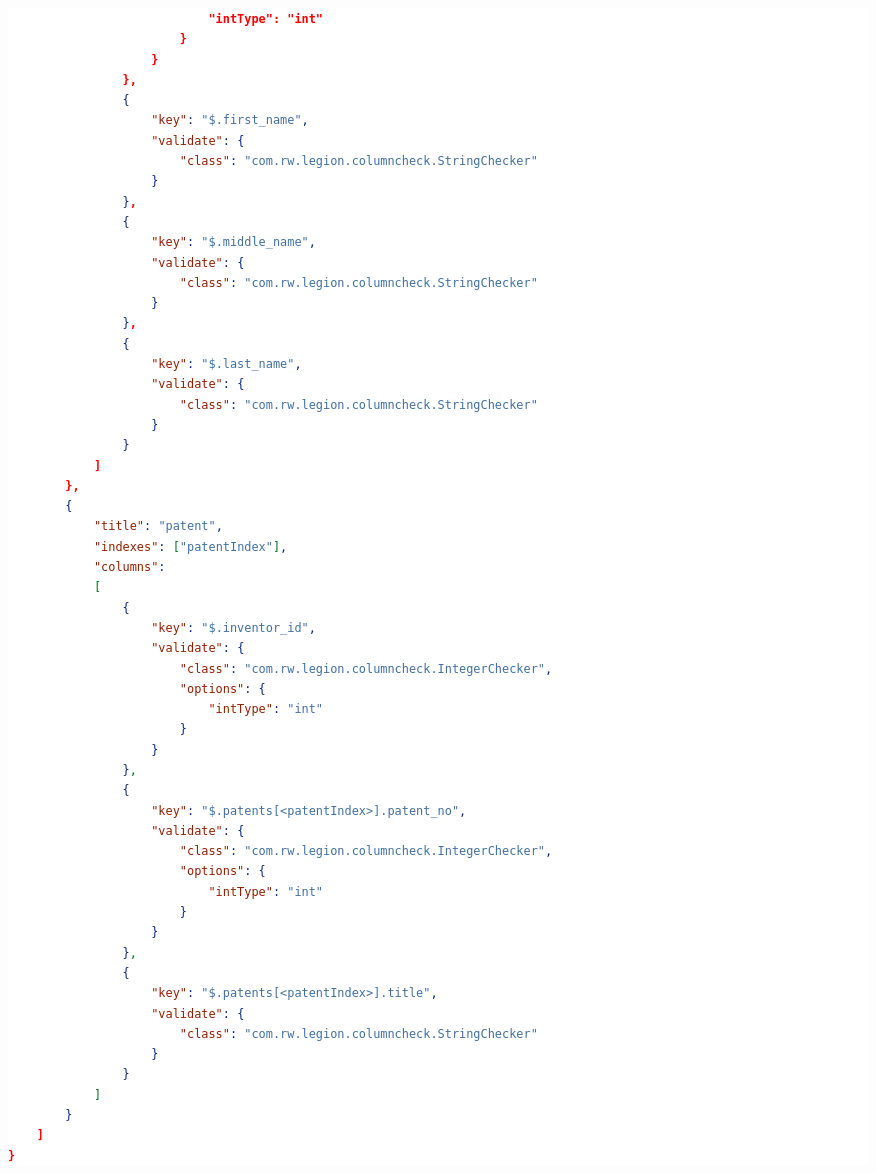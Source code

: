 ~~~JSON
                            "intType": "int"
                        }
                    }
                },
                {
                    "key": "$.first_name",
                    "validate": {
                        "class": "com.rw.legion.columncheck.StringChecker"
                    }
                },
                {
                    "key": "$.middle_name",
                    "validate": {
                        "class": "com.rw.legion.columncheck.StringChecker"
                    }
                },
                {
                    "key": "$.last_name",
                    "validate": {
                        "class": "com.rw.legion.columncheck.StringChecker"
                    }
                }
            ]
        },
        {
            "title": "patent",
            "indexes": ["patentIndex"],
            "columns":
            [
                {
                    "key": "$.inventor_id",
                    "validate": {
                        "class": "com.rw.legion.columncheck.IntegerChecker",
                        "options": {
                            "intType": "int"
                        }
                    }
                },
                {
                    "key": "$.patents[<patentIndex>].patent_no",
                    "validate": {
                        "class": "com.rw.legion.columncheck.IntegerChecker",
                        "options": {
                            "intType": "int"
                        }
                    }
                },
                {
                    "key": "$.patents[<patentIndex>].title",
                    "validate": {
                        "class": "com.rw.legion.columncheck.StringChecker"
                    }
                }
            ]
        }
    ]
}
~~~
